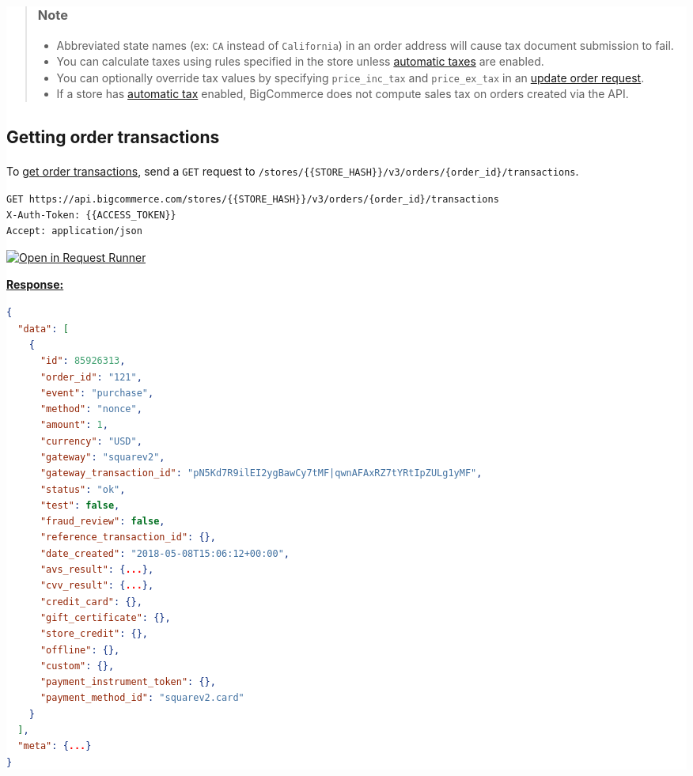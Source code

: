 > ### Note
> * Abbreviated state names (ex: `CA` instead of `California`) in an order address will cause tax document submission to fail.
> * You can calculate taxes using rules specified in the store unless [automatic taxes](https://support.bigcommerce.com/s/article/Automatic-Tax-Setup) are enabled.
> * You can optionally override tax values by specifying `price_inc_tax` and `price_ex_tax` in an [update order request](https://developer.bigcommerce.com/api-reference/store-management/orders/orders/updateanorder).
> * If a store has [automatic tax](https://support.bigcommerce.com/s/article/Automatic-Tax-Setup) enabled, BigCommerce does not compute sales tax on orders created via the API.

</div>
</div>
</div>

## Getting order transactions

To [get order transactions](https://developer.bigcommerce.com/api-reference/store-management/order-transactions/transactions/gettransactions), send a `GET` request to `/stores/{{STORE_HASH}}/v3/orders/{order_id}/transactions`.

```http
GET https://api.bigcommerce.com/stores/{{STORE_HASH}}/v3/orders/{order_id}/transactions
X-Auth-Token: {{ACCESS_TOKEN}}
Accept: application/json
```

[![Open in Request Runner](https://storage.googleapis.com/bigcommerce-production-dev-center/images/Open-Request-Runner.svg)](https://developer.bigcommerce.com/api-reference/store-management/order-transactions/transactions/gettransactions#requestrunner)

**[Response:](https://developer.bigcommerce.com/api-reference/store-management/order-transactions/transactions/gettransactions#responses)**

```json
{
  "data": [
    {
      "id": 85926313,
      "order_id": "121",
      "event": "purchase",
      "method": "nonce",
      "amount": 1,
      "currency": "USD",
      "gateway": "squarev2",
      "gateway_transaction_id": "pN5Kd7R9ilEI2ygBawCy7tMF|qwnAFAxRZ7tYRtIpZULg1yMF",
      "status": "ok",
      "test": false,
      "fraud_review": false,
      "reference_transaction_id": {},
      "date_created": "2018-05-08T15:06:12+00:00",
      "avs_result": {...},
      "cvv_result": {...},
      "credit_card": {},
      "gift_certificate": {},
      "store_credit": {},
      "offline": {},
      "custom": {},
      "payment_instrument_token": {},
      "payment_method_id": "squarev2.card"
    }
  ],
  "meta": {...}
}
```
